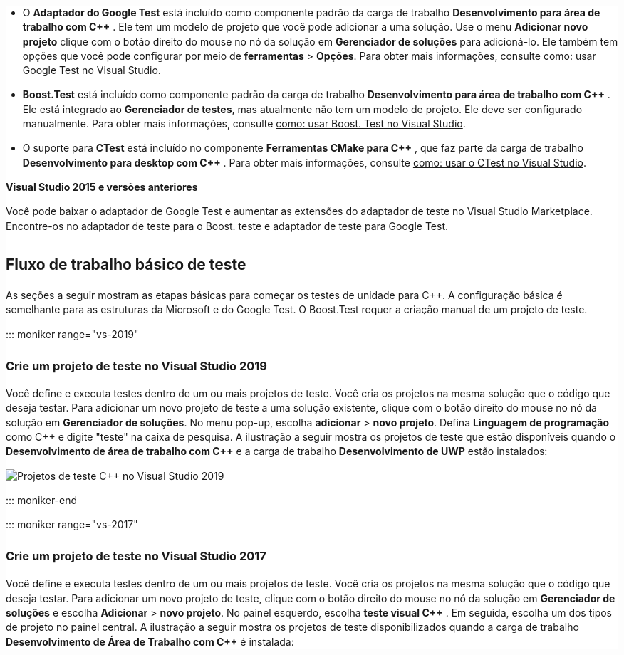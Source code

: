 - O **Adaptador do Google Test** está incluído como componente padrão da carga de trabalho **Desenvolvimento para área de trabalho com C++** . Ele tem um modelo de projeto que você pode adicionar a uma solução. Use o menu **Adicionar novo projeto** clique com o botão direito do mouse no nó da solução em **Gerenciador de soluções** para adicioná-lo. Ele também tem opções que você pode configurar por meio de **ferramentas** > **Opções**. Para obter mais informações, consulte [como: usar Google Test no Visual Studio](how-to-use-google-test-for-cpp.md).

- **Boost.Test** está incluído como componente padrão da carga de trabalho **Desenvolvimento para área de trabalho com C++** . Ele está integrado ao **Gerenciador de testes**, mas atualmente não tem um modelo de projeto. Ele deve ser configurado manualmente. Para obter mais informações, consulte [como: usar Boost. Test no Visual Studio](how-to-use-boost-test-for-cpp.md).

- O suporte para **CTest** está incluído no componente **Ferramentas CMake para C++** , que faz parte da carga de trabalho **Desenvolvimento para desktop com C++** . Para obter mais informações, consulte [como: usar o CTest no Visual Studio](how-to-use-ctest-for-cpp.md).

**Visual Studio 2015 e versões anteriores**

Você pode baixar o adaptador de Google Test e aumentar as extensões do adaptador de teste no Visual Studio Marketplace. Encontre-os no [adaptador de teste para o Boost. teste](https://marketplace.visualstudio.com/items?itemName=VisualCPPTeam.TestAdapterforBoostTest) e [adaptador de teste para Google Test](https://marketplace.visualstudio.com/items?itemName=VisualCPPTeam.TestAdapterforGoogleTest).

## <a name="basic-test-workflow"></a>Fluxo de trabalho básico de teste

As seções a seguir mostram as etapas básicas para começar os testes de unidade para C++. A configuração básica é semelhante para as estruturas da Microsoft e do Google Test. O Boost.Test requer a criação manual de um projeto de teste.

::: moniker range="vs-2019"

### <a name="create-a-test-project-in-visual-studio-2019"></a>Crie um projeto de teste no Visual Studio 2019

Você define e executa testes dentro de um ou mais projetos de teste. Você cria os projetos na mesma solução que o código que deseja testar. Para adicionar um novo projeto de teste a uma solução existente, clique com o botão direito do mouse no nó da solução em **Gerenciador de soluções**. No menu pop-up, escolha **adicionar** > **novo projeto**. Defina **Linguagem de programação** como C++ e digite "teste" na caixa de pesquisa. A ilustração a seguir mostra os projetos de teste que estão disponíveis quando o **Desenvolvimento de área de trabalho com C++** e a carga de trabalho **Desenvolvimento de UWP** estão instalados:

![Projetos de teste C++ no Visual Studio 2019](media/vs-2019/cpp-new-test-project-vs2019.png)

::: moniker-end

::: moniker range="vs-2017"

### <a name="create-a-test-project-in-visual-studio-2017"></a>Crie um projeto de teste no Visual Studio 2017

Você define e executa testes dentro de um ou mais projetos de teste. Você cria os projetos na mesma solução que o código que deseja testar. Para adicionar um novo projeto de teste, clique com o botão direito do mouse no nó da solução em **Gerenciador de soluções** e escolha **Adicionar** > **novo projeto**. No painel esquerdo, escolha **teste visual C++** . Em seguida, escolha um dos tipos de projeto no painel central. A ilustração a seguir mostra os projetos de teste disponibilizados quando a carga de trabalho **Desenvolvimento de Área de Trabalho com C++** é instalada:
